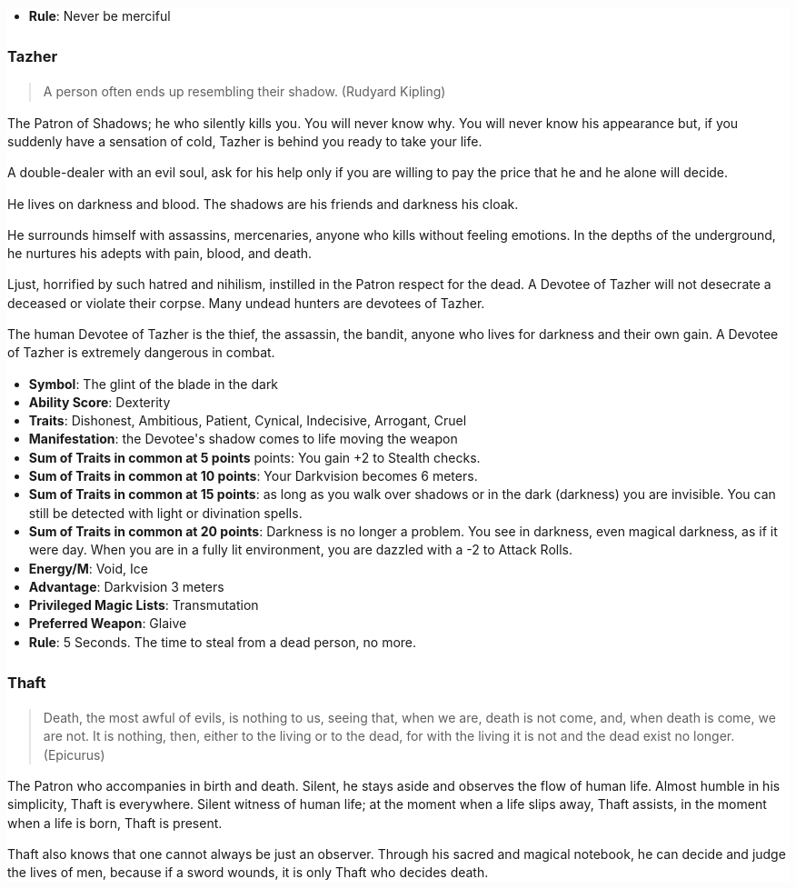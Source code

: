 - **Rule**: Never be merciful

### Tazher

> A person often ends up resembling their shadow. (Rudyard Kipling)

The Patron of Shadows; he who silently kills you. You will never know why. You will never know his appearance but, if you suddenly have a sensation of cold, Tazher is behind you ready to take your life.

A double-dealer with an evil soul, ask for his help only if you are willing to pay the price that he and he alone will decide.

He lives on darkness and blood. The shadows are his friends and darkness his cloak.

He surrounds himself with assassins, mercenaries, anyone who kills without feeling emotions. In the depths of the underground, he nurtures his adepts with pain, blood, and death.

Ljust, horrified by such hatred and nihilism, instilled in the Patron respect for the dead. A Devotee of Tazher will not desecrate a deceased or violate their corpse. Many undead hunters are devotees of Tazher.

The human Devotee of Tazher is the thief, the assassin, the bandit, anyone who lives for darkness and their own gain. A Devotee of Tazher is extremely dangerous in combat.

- **Symbol**: The glint of the blade in the dark
- **Ability Score**: Dexterity
- **Traits**: Dishonest, Ambitious, Patient, Cynical, Indecisive, Arrogant, Cruel
- **Manifestation**: the Devotee's shadow comes to life moving the weapon
- **Sum of Traits in common at 5 points** points: You gain +2 to Stealth checks.
- **Sum of Traits in common at 10 points**: Your Darkvision becomes 6 meters.
- **Sum of Traits in common at 15 points**: as long as you walk over shadows or in the dark (darkness) you are invisible. You can still be detected with light or divination spells.
- **Sum of Traits in common at 20 points**: Darkness is no longer a problem. You see in darkness, even magical darkness, as if it were day. When you are in a fully lit environment, you are dazzled with a -2 to Attack Rolls.
- **Energy/M**: Void, Ice
- **Advantage**: Darkvision 3 meters
- **Privileged Magic Lists**: Transmutation
- **Preferred Weapon**: Glaive
- **Rule**: 5 Seconds. The time to steal from a dead person, no more.

### Thaft

> Death, the most awful of evils, is nothing to us, seeing that, when we are, death is not come, and, when death is come, we are not. It is nothing, then, either to the living or to the dead, for with the living it is not and the dead exist no longer. (Epicurus)

The Patron who accompanies in birth and death. Silent, he stays aside and observes the flow of human life. Almost humble in his simplicity, Thaft is everywhere. Silent witness of human life; at the moment when a life slips away, Thaft assists, in the moment when a life is born, Thaft is present.

Thaft also knows that one cannot always be just an observer. Through his sacred and magical notebook, he can decide and judge the lives of men, because if a sword wounds, it is only Thaft who decides death.
